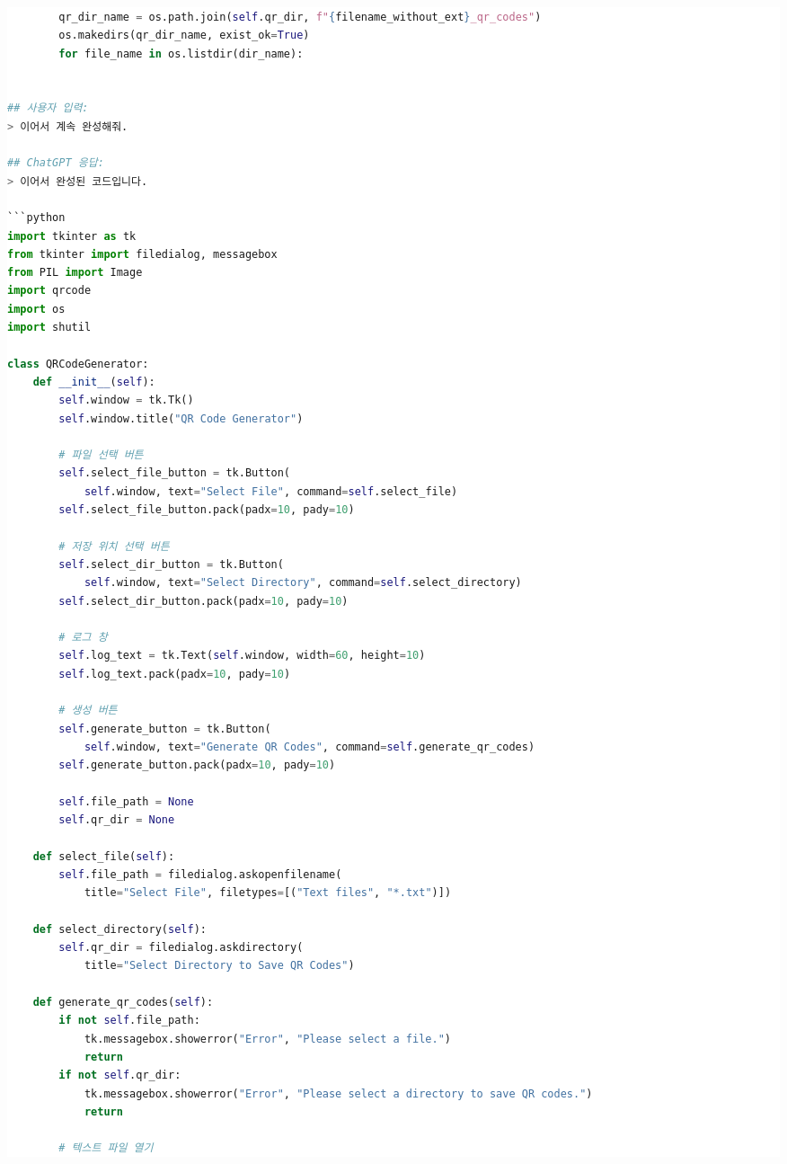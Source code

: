 ```python
        qr_dir_name = os.path.join(self.qr_dir, f"{filename_without_ext}_qr_codes")
        os.makedirs(qr_dir_name, exist_ok=True)
        for file_name in os.listdir(dir_name):


## 사용자 입력:
> 이어서 계속 완성해줘.

## ChatGPT 응답:
> 이어서 완성된 코드입니다.

```python
import tkinter as tk
from tkinter import filedialog, messagebox
from PIL import Image
import qrcode
import os
import shutil

class QRCodeGenerator:
    def __init__(self):
        self.window = tk.Tk()
        self.window.title("QR Code Generator")
        
        # 파일 선택 버튼
        self.select_file_button = tk.Button(
            self.window, text="Select File", command=self.select_file)
        self.select_file_button.pack(padx=10, pady=10)
        
        # 저장 위치 선택 버튼
        self.select_dir_button = tk.Button(
            self.window, text="Select Directory", command=self.select_directory)
        self.select_dir_button.pack(padx=10, pady=10)
        
        # 로그 창
        self.log_text = tk.Text(self.window, width=60, height=10)
        self.log_text.pack(padx=10, pady=10)
        
        # 생성 버튼
        self.generate_button = tk.Button(
            self.window, text="Generate QR Codes", command=self.generate_qr_codes)
        self.generate_button.pack(padx=10, pady=10)
        
        self.file_path = None
        self.qr_dir = None
        
    def select_file(self):
        self.file_path = filedialog.askopenfilename(
            title="Select File", filetypes=[("Text files", "*.txt")])
    
    def select_directory(self):
        self.qr_dir = filedialog.askdirectory(
            title="Select Directory to Save QR Codes")
        
    def generate_qr_codes(self):
        if not self.file_path:
            tk.messagebox.showerror("Error", "Please select a file.")
            return
        if not self.qr_dir:
            tk.messagebox.showerror("Error", "Please select a directory to save QR codes.")
            return
        
        # 텍스트 파일 열기
```
